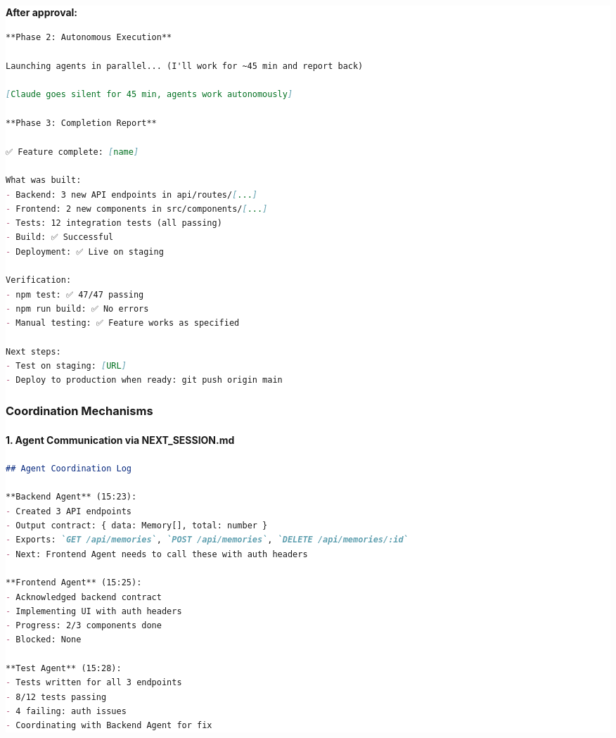 **After approval:**

```markdown
**Phase 2: Autonomous Execution**

Launching agents in parallel... (I'll work for ~45 min and report back)

[Claude goes silent for 45 min, agents work autonomously]

**Phase 3: Completion Report**

✅ Feature complete: [name]

What was built:
- Backend: 3 new API endpoints in api/routes/[...]
- Frontend: 2 new components in src/components/[...]
- Tests: 12 integration tests (all passing)
- Build: ✅ Successful
- Deployment: ✅ Live on staging

Verification:
- npm test: ✅ 47/47 passing
- npm run build: ✅ No errors
- Manual testing: ✅ Feature works as specified

Next steps:
- Test on staging: [URL]
- Deploy to production when ready: git push origin main
```

### Coordination Mechanisms

#### 1. Agent Communication via NEXT_SESSION.md
```markdown
## Agent Coordination Log

**Backend Agent** (15:23):
- Created 3 API endpoints
- Output contract: { data: Memory[], total: number }
- Exports: `GET /api/memories`, `POST /api/memories`, `DELETE /api/memories/:id`
- Next: Frontend Agent needs to call these with auth headers

**Frontend Agent** (15:25):
- Acknowledged backend contract
- Implementing UI with auth headers
- Progress: 2/3 components done
- Blocked: None

**Test Agent** (15:28):
- Tests written for all 3 endpoints
- 8/12 tests passing
- 4 failing: auth issues
- Coordinating with Backend Agent for fix
```
